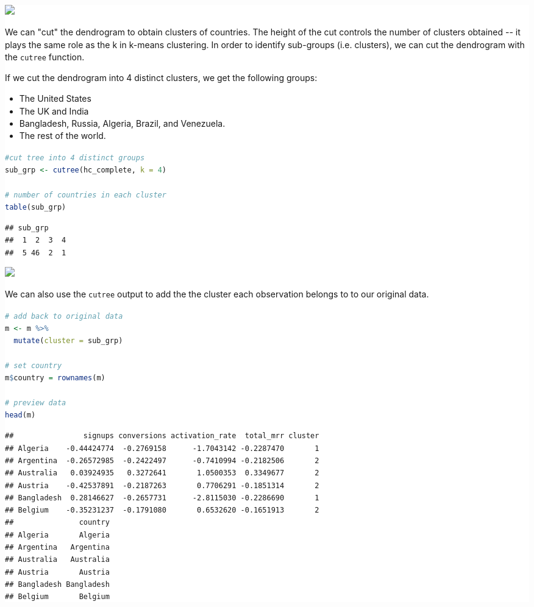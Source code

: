 <img src="{{< blogdown/postref >}}index_files/figure-html/unnamed-chunk-24-1.png" width="672" />

We can "cut" the dendrogram to obtain clusters of countries. The height of the cut controls the number of clusters obtained -- it plays the same role as the k in k-means clustering. In order to identify sub-groups (i.e. clusters), we can cut the dendrogram with the `cutree` function.

If we cut the dendrogram into 4 distinct clusters, we get the following groups:

 - The United States
 - The UK and India
 - Bangladesh, Russia, Algeria, Brazil, and Venezuela.
 - The rest of the world.


```r
#cut tree into 4 distinct groups
sub_grp <- cutree(hc_complete, k = 4)

# number of countries in each cluster
table(sub_grp)
```

```
## sub_grp
##  1  2  3  4 
##  5 46  2  1
```

<img src="{{< blogdown/postref >}}index_files/figure-html/unnamed-chunk-26-1.png" width="672" />

We can also use the `cutree` output to add the the cluster each observation belongs to to our original data.


```r
# add back to original data
m <- m %>%
  mutate(cluster = sub_grp)

# set country
m$country = rownames(m)

# preview data
head(m)
```

```
##                signups conversions activation_rate  total_mrr cluster
## Algeria    -0.44424774  -0.2769158      -1.7043142 -0.2287470       1
## Argentina  -0.26572985  -0.2422497      -0.7410994 -0.2182506       2
## Australia   0.03924935   0.3272641       1.0500353  0.3349677       2
## Austria    -0.42537891  -0.2187263       0.7706291 -0.1851314       2
## Bangladesh  0.28146627  -0.2657731      -2.8115030 -0.2286690       1
## Belgium    -0.35231237  -0.1791080       0.6532620 -0.1651913       2
##               country
## Algeria       Algeria
## Argentina   Argentina
## Australia   Australia
## Austria       Austria
## Bangladesh Bangladesh
## Belgium       Belgium
```
